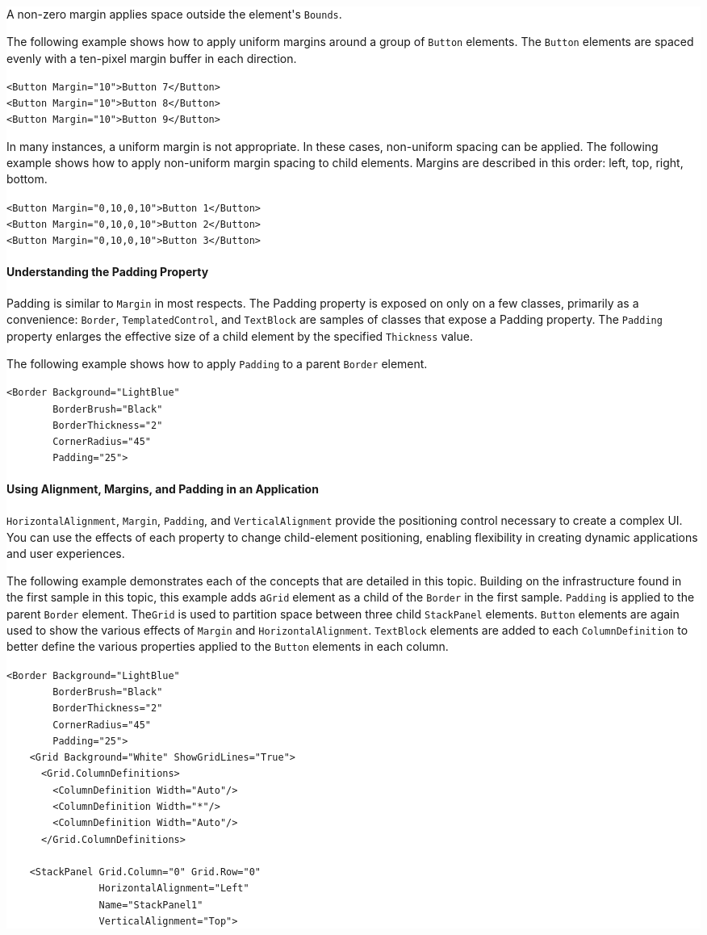 A non-zero margin applies space outside the element's `Bounds`.

The following example shows how to apply uniform margins around a group of `Button` elements. The `Button` elements are spaced evenly with a ten-pixel margin buffer in each direction.

```markup
<Button Margin="10">Button 7</Button>
<Button Margin="10">Button 8</Button>
<Button Margin="10">Button 9</Button>
```

In many instances, a uniform margin is not appropriate. In these cases, non-uniform spacing can be applied. The following example shows how to apply non-uniform margin spacing to child elements. Margins are described in this order: left, top, right, bottom.

```markup
<Button Margin="0,10,0,10">Button 1</Button>
<Button Margin="0,10,0,10">Button 2</Button>
<Button Margin="0,10,0,10">Button 3</Button>
```

#### Understanding the Padding Property

Padding is similar to `Margin` in most respects. The Padding property is exposed on only on a few classes, primarily as a convenience: `Border`, `TemplatedControl`, and `TextBlock` are samples of classes that expose a Padding property. The `Padding` property enlarges the effective size of a child element by the specified `Thickness` value.

The following example shows how to apply `Padding` to a parent `Border` element.

```markup
<Border Background="LightBlue"
        BorderBrush="Black"
        BorderThickness="2"
        CornerRadius="45"
        Padding="25">
```

#### Using Alignment, Margins, and Padding in an Application

`HorizontalAlignment`, `Margin`, `Padding`, and `VerticalAlignment` provide the positioning control necessary to create a complex UI. You can use the effects of each property to change child-element positioning, enabling flexibility in creating dynamic applications and user experiences.

The following example demonstrates each of the concepts that are detailed in this topic. Building on the infrastructure found in the first sample in this topic, this example adds a`Grid` element as a child of the `Border` in the first sample. `Padding` is applied to the parent `Border` element. The`Grid` is used to partition space between three child `StackPanel` elements. `Button` elements are again used to show the various effects of `Margin` and `HorizontalAlignment`. `TextBlock` elements are added to each `ColumnDefinition` to better define the various properties applied to the `Button` elements in each column.

```markup
<Border Background="LightBlue"
        BorderBrush="Black"
        BorderThickness="2"
        CornerRadius="45"
        Padding="25">
    <Grid Background="White" ShowGridLines="True">
      <Grid.ColumnDefinitions>
        <ColumnDefinition Width="Auto"/>
        <ColumnDefinition Width="*"/>
        <ColumnDefinition Width="Auto"/>
      </Grid.ColumnDefinitions>

    <StackPanel Grid.Column="0" Grid.Row="0"
                HorizontalAlignment="Left"
                Name="StackPanel1"
                VerticalAlignment="Top">
```